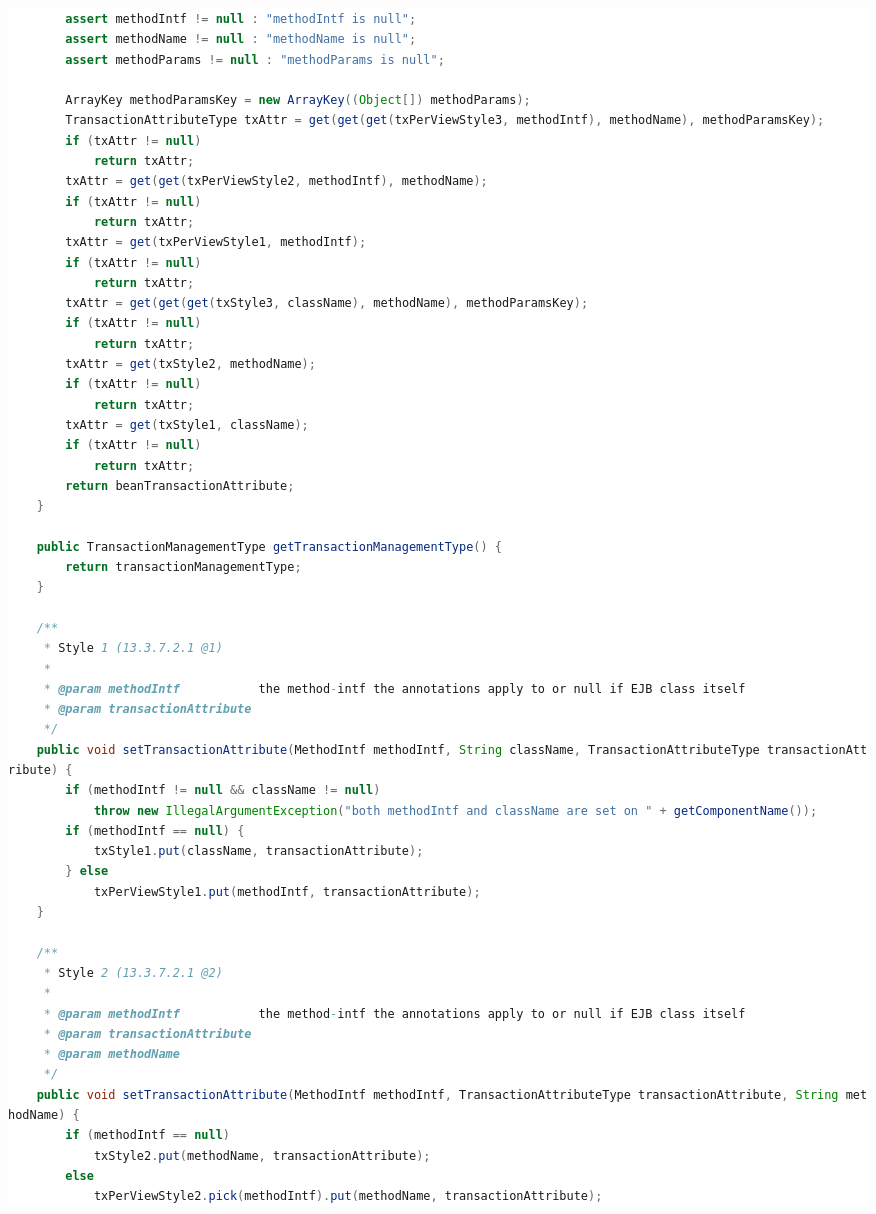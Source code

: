 ```java
        assert methodIntf != null : "methodIntf is null";
        assert methodName != null : "methodName is null";
        assert methodParams != null : "methodParams is null";

        ArrayKey methodParamsKey = new ArrayKey((Object[]) methodParams);
        TransactionAttributeType txAttr = get(get(get(txPerViewStyle3, methodIntf), methodName), methodParamsKey);
        if (txAttr != null)
            return txAttr;
        txAttr = get(get(txPerViewStyle2, methodIntf), methodName);
        if (txAttr != null)
            return txAttr;
        txAttr = get(txPerViewStyle1, methodIntf);
        if (txAttr != null)
            return txAttr;
        txAttr = get(get(get(txStyle3, className), methodName), methodParamsKey);
        if (txAttr != null)
            return txAttr;
        txAttr = get(txStyle2, methodName);
        if (txAttr != null)
            return txAttr;
        txAttr = get(txStyle1, className);
        if (txAttr != null)
            return txAttr;
        return beanTransactionAttribute;
    }

    public TransactionManagementType getTransactionManagementType() {
        return transactionManagementType;
    }

    /**
     * Style 1 (13.3.7.2.1 @1)
     *
     * @param methodIntf           the method-intf the annotations apply to or null if EJB class itself
     * @param transactionAttribute
     */
    public void setTransactionAttribute(MethodIntf methodIntf, String className, TransactionAttributeType transactionAttribute) {
        if (methodIntf != null && className != null)
            throw new IllegalArgumentException("both methodIntf and className are set on " + getComponentName());
        if (methodIntf == null) {
            txStyle1.put(className, transactionAttribute);
        } else
            txPerViewStyle1.put(methodIntf, transactionAttribute);
    }

    /**
     * Style 2 (13.3.7.2.1 @2)
     *
     * @param methodIntf           the method-intf the annotations apply to or null if EJB class itself
     * @param transactionAttribute
     * @param methodName
     */
    public void setTransactionAttribute(MethodIntf methodIntf, TransactionAttributeType transactionAttribute, String methodName) {
        if (methodIntf == null)
            txStyle2.put(methodName, transactionAttribute);
        else
            txPerViewStyle2.pick(methodIntf).put(methodName, transactionAttribute);
```